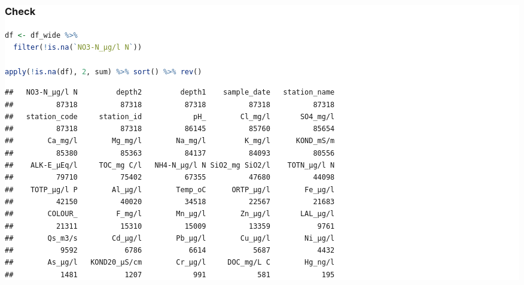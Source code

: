 ### Check

``` r
df <- df_wide %>%
  filter(!is.na(`NO3-N_µg/l N`))

apply(!is.na(df), 2, sum) %>% sort() %>% rev()
```

    ##   NO3-N_µg/l N         depth2         depth1    sample_date   station_name 
    ##          87318          87318          87318          87318          87318 
    ##   station_code     station_id            pH_        Cl_mg/l       SO4_mg/l 
    ##          87318          87318          86145          85760          85654 
    ##        Ca_mg/l        Mg_mg/l        Na_mg/l         K_mg/l      KOND_mS/m 
    ##          85380          85363          84137          84093          80556 
    ##    ALK-E_µEq/l     TOC_mg C/l   NH4-N_µg/l N SiO2_mg SiO2/l    TOTN_µg/l N 
    ##          79710          75402          67355          47680          44098 
    ##    TOTP_µg/l P        Al_µg/l        Temp_oC      ORTP_µg/l        Fe_µg/l 
    ##          42150          40020          34518          22567          21683 
    ##        COLOUR_         F_mg/l        Mn_µg/l        Zn_µg/l       LAL_µg/l 
    ##          21311          15310          15009          13359           9761 
    ##        Qs_m3/s        Cd_µg/l        Pb_µg/l        Cu_µg/l        Ni_µg/l 
    ##           9592           6786           6614           5687           4432 
    ##        As_µg/l   KOND20_µS/cm        Cr_µg/l     DOC_mg/L C        Hg_ng/l 
    ##           1481           1207            991            581            195
